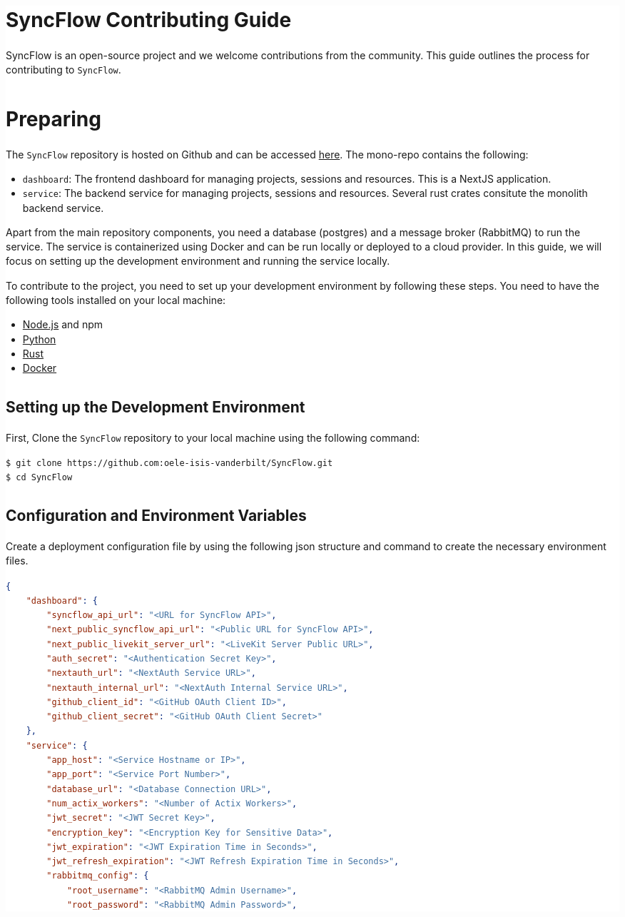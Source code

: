# SyncFlow Contributing Guide

SyncFlow is an open-source project and we welcome contributions from the community. This guide outlines the process for contributing to `SyncFlow`. 

# Preparing

The `SyncFlow` repository is hosted on Github and can be accessed [here](https://github.com/oele-isis-vanderbilt/SyncFlow.git). The mono-repo contains the following:

- `dashboard`: The frontend dashboard for managing projects, sessions and resources. This is a NextJS application.
- `service`: The backend service for managing projects, sessions and resources. Several rust crates consitute the monolith backend service.

Apart from the main repository components, you need a database (postgres) and a message broker (RabbitMQ) to run the service. The service is containerized using Docker and can be run locally or deployed to a cloud provider. In this guide, we will focus on setting up the development environment and running the service locally.

To contribute to the project, you need to set up your development environment by following these steps. You need to have the following tools installed on your local machine:

- [Node.js](https://nodejs.org/en/download/) and npm
- [Python](https://www.python.org/downloads/)
- [Rust](https://www.rust-lang.org/tools/install)
- [Docker](https://docs.docker.com/get-docker/)

## Setting up the Development Environment
First, Clone the `SyncFlow` repository to your local machine using the following command:

   ```bash
   $ git clone https://github.com:oele-isis-vanderbilt/SyncFlow.git
   $ cd SyncFlow
   ```

## Configuration and Environment Variables
Create a deployment configuration file by using the following json structure and command to create the necessary environment files.
```json
{
    "dashboard": {
        "syncflow_api_url": "<URL for SyncFlow API>",
        "next_public_syncflow_api_url": "<Public URL for SyncFlow API>",
        "next_public_livekit_server_url": "<LiveKit Server Public URL>",
        "auth_secret": "<Authentication Secret Key>",
        "nextauth_url": "<NextAuth Service URL>",
        "nextauth_internal_url": "<NextAuth Internal Service URL>",
        "github_client_id": "<GitHub OAuth Client ID>",
        "github_client_secret": "<GitHub OAuth Client Secret>"
    },
    "service": {
        "app_host": "<Service Hostname or IP>",
        "app_port": "<Service Port Number>",
        "database_url": "<Database Connection URL>",
        "num_actix_workers": "<Number of Actix Workers>",
        "jwt_secret": "<JWT Secret Key>",
        "encryption_key": "<Encryption Key for Sensitive Data>",
        "jwt_expiration": "<JWT Expiration Time in Seconds>",
        "jwt_refresh_expiration": "<JWT Refresh Expiration Time in Seconds>",
        "rabbitmq_config": {
            "root_username": "<RabbitMQ Admin Username>",
            "root_password": "<RabbitMQ Admin Password>",
```